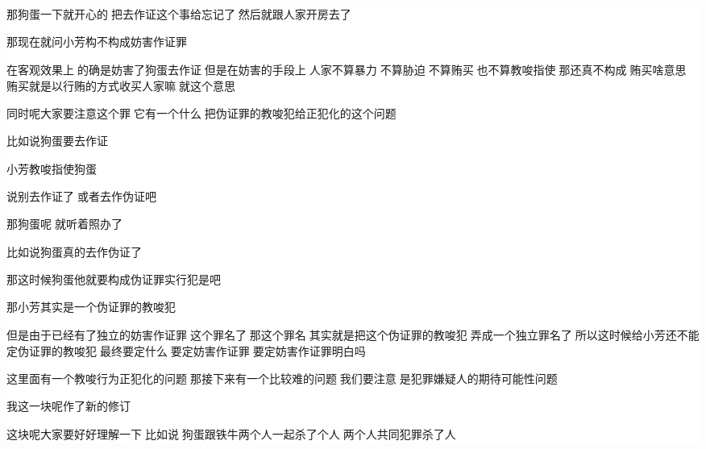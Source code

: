 那狗蛋一下就开心的
把去作证这个事给忘记了
然后就跟人家开房去了

那现在就问小芳构不构成妨害作证罪

在客观效果上
的确是妨害了狗蛋去作证
但是在妨害的手段上
人家不算暴力
不算胁迫
不算贿买
也不算教唆指使
那还真不构成
贿买啥意思
贿买就是以行贿的方式收买人家嘛
就这个意思

同时呢大家要注意这个罪
它有一个什么
把伪证罪的教唆犯给正犯化的这个问题

比如说狗蛋要去作证

小芳教唆指使狗蛋

说别去作证了
或者去作伪证吧

那狗蛋呢
就听着照办了

比如说狗蛋真的去作伪证了

那这时候狗蛋他就要构成伪证罪实行犯是吧

那小芳其实是一个伪证罪的教唆犯

但是由于已经有了独立的妨害作证罪
这个罪名了
那这个罪名
其实就是把这个伪证罪的教唆犯
弄成一个独立罪名了
所以这时候给小芳还不能定伪证罪的教唆犯
最终要定什么
要定妨害作证罪
要定妨害作证罪明白吗

这里面有一个教唆行为正犯化的问题
那接下来有一个比较难的问题
我们要注意
是犯罪嫌疑人的期待可能性问题

我这一块呢作了新的修订

这块呢大家要好好理解一下
比如说
狗蛋跟铁牛两个人一起杀了个人
两个人共同犯罪杀了人
